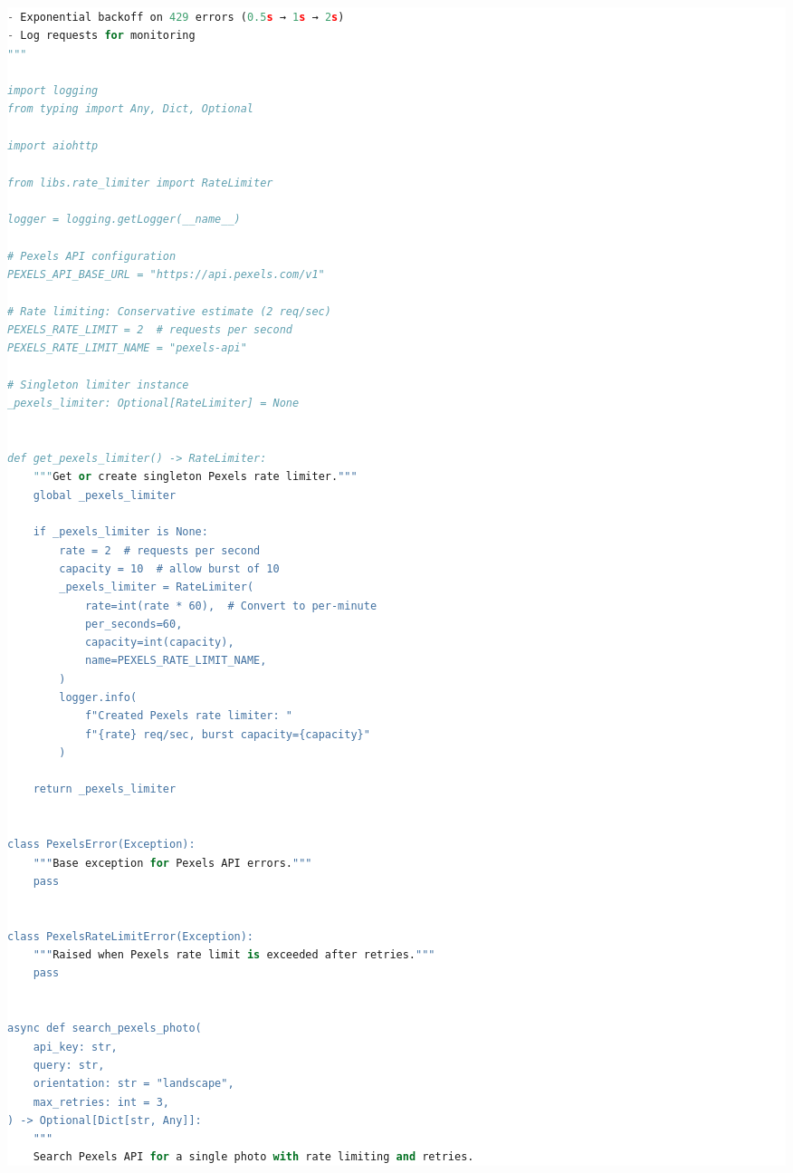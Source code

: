 ```python
- Exponential backoff on 429 errors (0.5s → 1s → 2s)
- Log requests for monitoring
"""

import logging
from typing import Any, Dict, Optional

import aiohttp

from libs.rate_limiter import RateLimiter

logger = logging.getLogger(__name__)

# Pexels API configuration
PEXELS_API_BASE_URL = "https://api.pexels.com/v1"

# Rate limiting: Conservative estimate (2 req/sec)
PEXELS_RATE_LIMIT = 2  # requests per second
PEXELS_RATE_LIMIT_NAME = "pexels-api"

# Singleton limiter instance
_pexels_limiter: Optional[RateLimiter] = None


def get_pexels_limiter() -> RateLimiter:
    """Get or create singleton Pexels rate limiter."""
    global _pexels_limiter

    if _pexels_limiter is None:
        rate = 2  # requests per second
        capacity = 10  # allow burst of 10
        _pexels_limiter = RateLimiter(
            rate=int(rate * 60),  # Convert to per-minute
            per_seconds=60,
            capacity=int(capacity),
            name=PEXELS_RATE_LIMIT_NAME,
        )
        logger.info(
            f"Created Pexels rate limiter: "
            f"{rate} req/sec, burst capacity={capacity}"
        )

    return _pexels_limiter


class PexelsError(Exception):
    """Base exception for Pexels API errors."""
    pass


class PexelsRateLimitError(Exception):
    """Raised when Pexels rate limit is exceeded after retries."""
    pass


async def search_pexels_photo(
    api_key: str,
    query: str,
    orientation: str = "landscape",
    max_retries: int = 3,
) -> Optional[Dict[str, Any]]:
    """
    Search Pexels API for a single photo with rate limiting and retries.
```